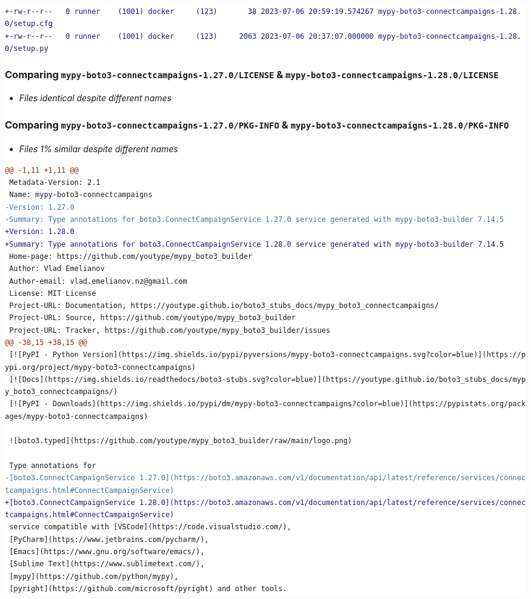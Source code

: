```diff
+-rw-r--r--   0 runner    (1001) docker     (123)       38 2023-07-06 20:59:19.574267 mypy-boto3-connectcampaigns-1.28.0/setup.cfg
+-rw-r--r--   0 runner    (1001) docker     (123)     2063 2023-07-06 20:37:07.000000 mypy-boto3-connectcampaigns-1.28.0/setup.py
```

### Comparing `mypy-boto3-connectcampaigns-1.27.0/LICENSE` & `mypy-boto3-connectcampaigns-1.28.0/LICENSE`

 * *Files identical despite different names*

### Comparing `mypy-boto3-connectcampaigns-1.27.0/PKG-INFO` & `mypy-boto3-connectcampaigns-1.28.0/PKG-INFO`

 * *Files 1% similar despite different names*

```diff
@@ -1,11 +1,11 @@
 Metadata-Version: 2.1
 Name: mypy-boto3-connectcampaigns
-Version: 1.27.0
-Summary: Type annotations for boto3.ConnectCampaignService 1.27.0 service generated with mypy-boto3-builder 7.14.5
+Version: 1.28.0
+Summary: Type annotations for boto3.ConnectCampaignService 1.28.0 service generated with mypy-boto3-builder 7.14.5
 Home-page: https://github.com/youtype/mypy_boto3_builder
 Author: Vlad Emelianov
 Author-email: vlad.emelianov.nz@gmail.com
 License: MIT License
 Project-URL: Documentation, https://youtype.github.io/boto3_stubs_docs/mypy_boto3_connectcampaigns/
 Project-URL: Source, https://github.com/youtype/mypy_boto3_builder
 Project-URL: Tracker, https://github.com/youtype/mypy_boto3_builder/issues
@@ -38,15 +38,15 @@
 [![PyPI - Python Version](https://img.shields.io/pypi/pyversions/mypy-boto3-connectcampaigns.svg?color=blue)](https://pypi.org/project/mypy-boto3-connectcampaigns)
 [![Docs](https://img.shields.io/readthedocs/boto3-stubs.svg?color=blue)](https://youtype.github.io/boto3_stubs_docs/mypy_boto3_connectcampaigns/)
 [![PyPI - Downloads](https://img.shields.io/pypi/dm/mypy-boto3-connectcampaigns?color=blue)](https://pypistats.org/packages/mypy-boto3-connectcampaigns)
 
 ![boto3.typed](https://github.com/youtype/mypy_boto3_builder/raw/main/logo.png)
 
 Type annotations for
-[boto3.ConnectCampaignService 1.27.0](https://boto3.amazonaws.com/v1/documentation/api/latest/reference/services/connectcampaigns.html#ConnectCampaignService)
+[boto3.ConnectCampaignService 1.28.0](https://boto3.amazonaws.com/v1/documentation/api/latest/reference/services/connectcampaigns.html#ConnectCampaignService)
 service compatible with [VSCode](https://code.visualstudio.com/),
 [PyCharm](https://www.jetbrains.com/pycharm/),
 [Emacs](https://www.gnu.org/software/emacs/),
 [Sublime Text](https://www.sublimetext.com/),
 [mypy](https://github.com/python/mypy),
 [pyright](https://github.com/microsoft/pyright) and other tools.
```
